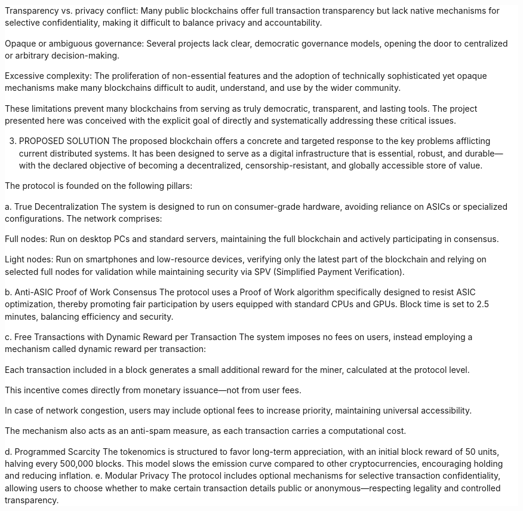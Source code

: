 Transparency vs. privacy conflict: Many public blockchains offer full transaction transparency but lack native mechanisms for selective confidentiality, making it difficult to balance privacy and accountability.

Opaque or ambiguous governance: Several projects lack clear, democratic governance models, opening the door to centralized or arbitrary decision-making.

Excessive complexity: The proliferation of non-essential features and the adoption of technically sophisticated yet opaque mechanisms make many blockchains difficult to audit, understand, and use by the wider community.

These limitations prevent many blockchains from serving as truly democratic, transparent, and lasting tools. The project presented here was conceived with the explicit goal of directly and systematically addressing these critical issues.

3. PROPOSED SOLUTION
The proposed blockchain offers a concrete and targeted response to the key problems afflicting current distributed systems. It has been designed to serve as a digital infrastructure that is essential, robust, and durable—with the declared objective of becoming a decentralized, censorship-resistant, and globally accessible store of value.

The protocol is founded on the following pillars:

a. True Decentralization
The system is designed to run on consumer-grade hardware, avoiding reliance on ASICs or specialized configurations. The network comprises:

Full nodes: Run on desktop PCs and standard servers, maintaining the full blockchain and actively participating in consensus.

Light nodes: Run on smartphones and low-resource devices, verifying only the latest part of the blockchain and relying on selected full nodes for validation while maintaining security via SPV (Simplified Payment Verification).

b. Anti-ASIC Proof of Work Consensus
The protocol uses a Proof of Work algorithm specifically designed to resist ASIC optimization, thereby promoting fair participation by users equipped with standard CPUs and GPUs.
Block time is set to 2.5 minutes, balancing efficiency and security.

c. Free Transactions with Dynamic Reward per Transaction
The system imposes no fees on users, instead employing a mechanism called dynamic reward per transaction:

Each transaction included in a block generates a small additional reward for the miner, calculated at the protocol level.

This incentive comes directly from monetary issuance—not from user fees.

In case of network congestion, users may include optional fees to increase priority, maintaining universal accessibility.

The mechanism also acts as an anti-spam measure, as each transaction carries a computational cost.

d. Programmed Scarcity
The tokenomics is structured to favor long-term appreciation, with an initial block reward of 50 units, halving every 500,000 blocks.
This model slows the emission curve compared to other cryptocurrencies, encouraging holding and reducing inflation.
e. Modular Privacy
The protocol includes optional mechanisms for selective transaction confidentiality, allowing users to choose whether to make certain transaction details public or anonymous—respecting legality and controlled transparency.
